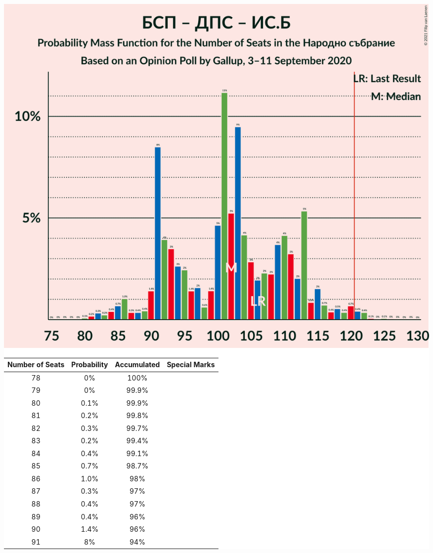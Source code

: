 ![Graph with seats probability mass function not yet produced](2020-09-11-Gallup-coalitions-seats-pmf-бсп–дпс–исб.png "Seats Probability Mass Function")

| Number of Seats | Probability | Accumulated | Special Marks |
|:---------------:|:-----------:|:-----------:|:-------------:|
| 78 | 0% | 100% |  |
| 79 | 0% | 99.9% |  |
| 80 | 0.1% | 99.9% |  |
| 81 | 0.2% | 99.8% |  |
| 82 | 0.3% | 99.7% |  |
| 83 | 0.2% | 99.4% |  |
| 84 | 0.4% | 99.1% |  |
| 85 | 0.7% | 98.7% |  |
| 86 | 1.0% | 98% |  |
| 87 | 0.3% | 97% |  |
| 88 | 0.4% | 97% |  |
| 89 | 0.4% | 96% |  |
| 90 | 1.4% | 96% |  |
| 91 | 8% | 94% |  |